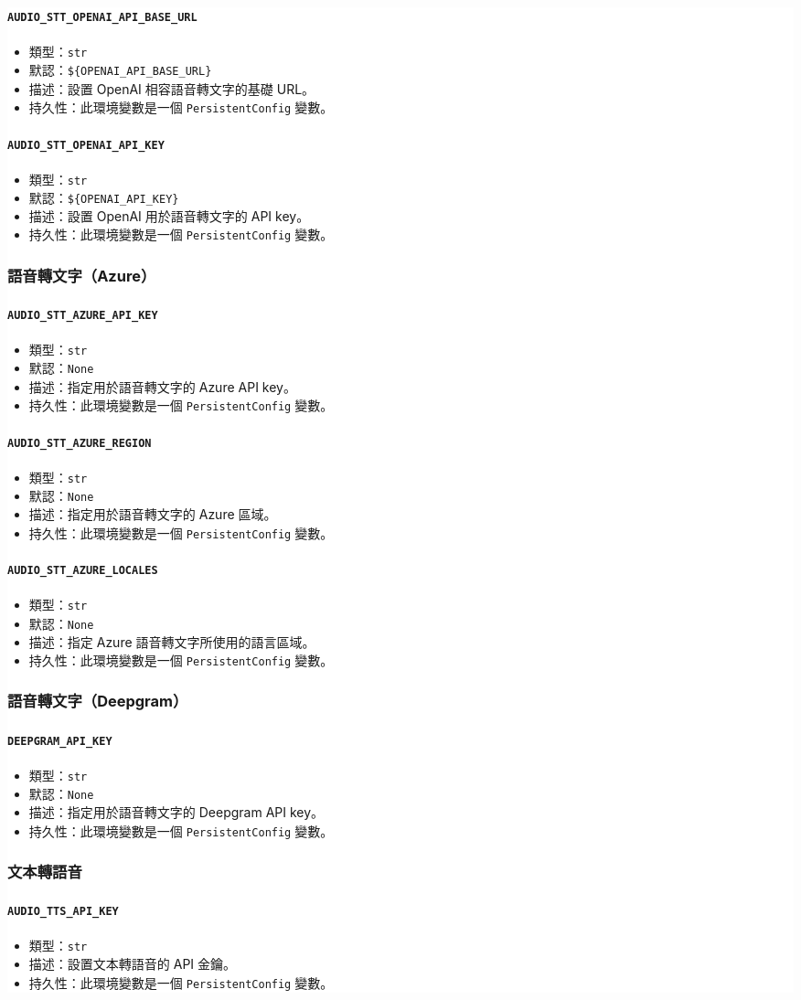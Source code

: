 #### `AUDIO_STT_OPENAI_API_BASE_URL`

- 類型：`str`
- 默認：`${OPENAI_API_BASE_URL}`
- 描述：設置 OpenAI 相容語音轉文字的基礎 URL。
- 持久性：此環境變數是一個 `PersistentConfig` 變數。

#### `AUDIO_STT_OPENAI_API_KEY`

- 類型：`str`
- 默認：`${OPENAI_API_KEY}`
- 描述：設置 OpenAI 用於語音轉文字的 API key。
- 持久性：此環境變數是一個 `PersistentConfig` 變數。

### 語音轉文字（Azure）

#### `AUDIO_STT_AZURE_API_KEY`

- 類型：`str`
- 默認：`None`
- 描述：指定用於語音轉文字的 Azure API key。
- 持久性：此環境變數是一個 `PersistentConfig` 變數。

#### `AUDIO_STT_AZURE_REGION`

- 類型：`str`
- 默認：`None`
- 描述：指定用於語音轉文字的 Azure 區域。
- 持久性：此環境變數是一個 `PersistentConfig` 變數。

#### `AUDIO_STT_AZURE_LOCALES`

- 類型：`str`
- 默認：`None`
- 描述：指定 Azure 語音轉文字所使用的語言區域。
- 持久性：此環境變數是一個 `PersistentConfig` 變數。

### 語音轉文字（Deepgram）

#### `DEEPGRAM_API_KEY`

- 類型：`str`
- 默認：`None`
- 描述：指定用於語音轉文字的 Deepgram API key。
- 持久性：此環境變數是一個 `PersistentConfig` 變數。

### 文本轉語音

#### `AUDIO_TTS_API_KEY`

- 類型：`str`
- 描述：設置文本轉語音的 API 金鑰。
- 持久性：此環境變數是一個 `PersistentConfig` 變數。
